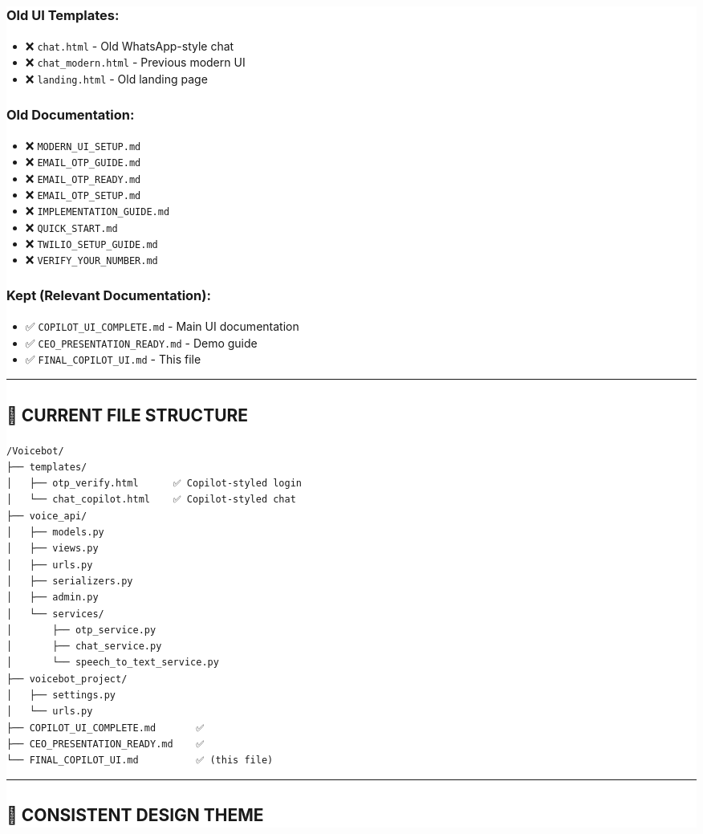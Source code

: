 ### **Old UI Templates:**
- ❌ `chat.html` - Old WhatsApp-style chat
- ❌ `chat_modern.html` - Previous modern UI
- ❌ `landing.html` - Old landing page

### **Old Documentation:**
- ❌ `MODERN_UI_SETUP.md`
- ❌ `EMAIL_OTP_GUIDE.md`
- ❌ `EMAIL_OTP_READY.md`
- ❌ `EMAIL_OTP_SETUP.md`
- ❌ `IMPLEMENTATION_GUIDE.md`
- ❌ `QUICK_START.md`
- ❌ `TWILIO_SETUP_GUIDE.md`
- ❌ `VERIFY_YOUR_NUMBER.md`

### **Kept (Relevant Documentation):**
- ✅ `COPILOT_UI_COMPLETE.md` - Main UI documentation
- ✅ `CEO_PRESENTATION_READY.md` - Demo guide
- ✅ `FINAL_COPILOT_UI.md` - This file

---

## 📁 **CURRENT FILE STRUCTURE**

```
/Voicebot/
├── templates/
│   ├── otp_verify.html      ✅ Copilot-styled login
│   └── chat_copilot.html    ✅ Copilot-styled chat
├── voice_api/
│   ├── models.py
│   ├── views.py
│   ├── urls.py
│   ├── serializers.py
│   ├── admin.py
│   └── services/
│       ├── otp_service.py
│       ├── chat_service.py
│       └── speech_to_text_service.py
├── voicebot_project/
│   ├── settings.py
│   └── urls.py
├── COPILOT_UI_COMPLETE.md       ✅
├── CEO_PRESENTATION_READY.md    ✅
└── FINAL_COPILOT_UI.md          ✅ (this file)
```

---

## 🎨 **CONSISTENT DESIGN THEME**
